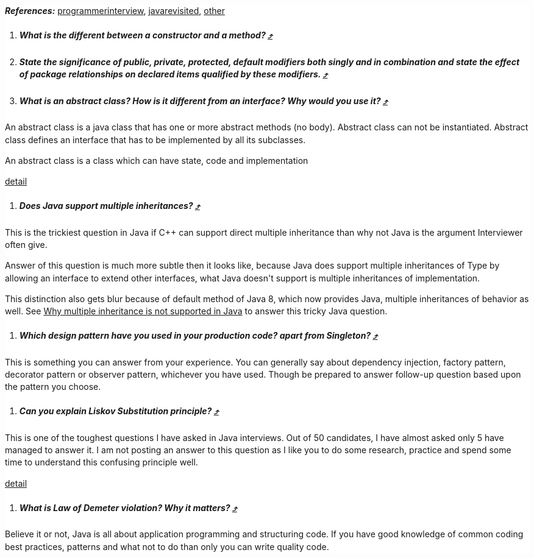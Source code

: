   ***References:*** [programmerinterview](http://www.programmerinterview.com/index.php/java-questions/interface-vs-abstract-class/), [javarevisited](http://javarevisited.blogspot.sg/2013/05/difference-between-abstract-class-vs-interface-java-when-prefer-over-design-oops.html),  [other](https://github.com/snowdream/115-Java-Interview-Questions-and-Answers/blob/master/en/general.md#9-what-is-the-difference-between-an-interface-and-an-abstract-class-)

1. ##### What is the different between a constructor and a method? [&#10548;](##oop-and-design-patterns)

1. ##### State the significance of public, private, protected, default modifiers both singly and in combination and state the effect of package relationships on declared items qualified by these modifiers. [&#10548;](##oop-and-design-patterns)

1. ##### What is an abstract class? How is it different from an interface? Why would you use it? [&#10548;](##oop-and-design-patterns)

  An abstract class is a java class that has one or more abstract methods (no body). Abstract class can not be instantiated. Abstract class defines an interface that has to be implemented by all its subclasses.

  An abstract class is a class which can have state, code and implementation

  [detail](http://java67.blogspot.sg/2014/06/why-abstract-class-is-important-in-java.html)

1. ##### Does Java support multiple inheritances? [&#10548;](#oop-and-design-patterns)

  This is the trickiest question in Java if C++ can support direct multiple inheritance than why not Java is the argument Interviewer often give.

  Answer of this question is much more subtle then it looks like, because Java does support multiple inheritances of Type by allowing an interface to extend other interfaces, what Java doesn't support is multiple inheritances of implementation.

  This distinction also gets blur because of default method of Java 8, which now provides Java, multiple inheritances of behavior as well. See [Why multiple inheritance is not supported in Java](http://javarevisited.blogspot.sg/2011/07/why-multiple-inheritances-are-not.html) to answer this tricky Java question.

1. ##### Which design pattern have you used in your production code? apart from Singleton? [&#10548;](#oop-and-design-patterns)

  This is something you can answer from your experience. You can generally say about dependency injection, factory pattern, decorator pattern or observer pattern, whichever you have used. Though be prepared to answer follow-up question based upon the pattern you choose.

1. ##### Can you explain Liskov Substitution principle? [&#10548;](#oop-and-design-patterns)

  This is one of the toughest questions I have asked in Java interviews. Out of 50 candidates, I have almost asked only 5 have managed to answer it. I am not posting an answer to this question as I like you to do some research, practice and spend some time to understand this confusing principle well.

  [detail](http://javarevisited.blogspot.com/2012/03/10-object-oriented-design-principles.html)

1. ##### What is Law of Demeter violation? Why it matters? [&#10548;](#oop-and-design-patterns)

  Believe it or not, Java is all about application programming and structuring code. If you have good knowledge of common coding best practices, patterns and what not to do than only you can write quality code.
